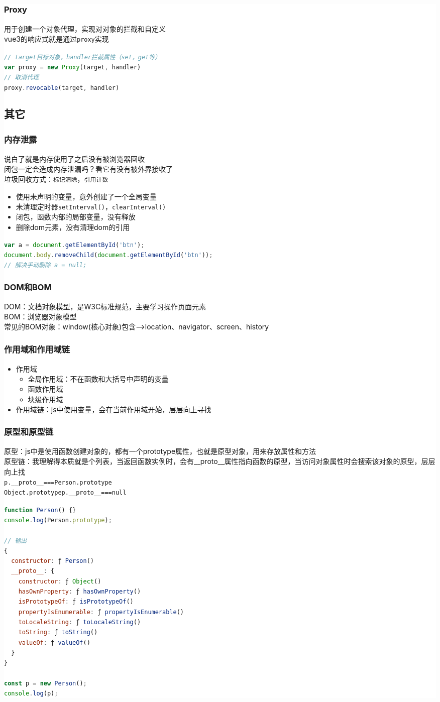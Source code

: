 ### Proxy
用于创建一个对象代理，实现对对象的拦截和自定义   
vue3的响应式就是通过```proxy```实现
```js
// target目标对象，handler拦截属性（set，get等）
var proxy = new Proxy(target, handler)
// 取消代理
proxy.revocable(target, handler)
```

## 其它
### 内存泄露
说白了就是内存使用了之后没有被浏览器回收   
闭包一定会造成内存泄漏吗？看它有没有被外界接收了   
垃圾回收方式：```标记清除```，```引用计数```   

* 使用未声明的变量，意外创建了一个全局变量
* 未清理定时器```setInterval()```，```clearInterval()```
* 闭包，函数内部的局部变量，没有释放
* 删除dom元素，没有清理dom的引用
```js
var a = document.getElementById('btn');
document.body.removeChild(document.getElementById('btn'));
// 解决手动删除 a = null;
```

### DOM和BOM
DOM：文档对象模型，是W3C标准规范，主要学习操作页面元素   
BOM：浏览器对象模型   
常见的BOM对象：window(核心对象)包含-->location、navigator、screen、history

### 作用域和作用域链
* 作用域
  * 全局作用域：不在函数和大括号中声明的变量
  * 函数作用域
  * 块级作用域
* 作用域链：js中使用变量，会在当前作用域开始，层层向上寻找

### 原型和原型链
原型：js中是使用函数创建对象的，都有一个prototype属性，也就是原型对象，用来存放属性和方法   
原型链：我理解得本质就是个列表，当返回函数实例时，会有__proto__属性指向函数的原型，当访问对象属性时会搜索该对象的原型，层层向上找   
```p.__proto__===Person.prototype```   
```Object.prototypep.__proto__===null```
```js
function Person() {}
console.log(Person.prototype);

// 输出
{
  constructor: ƒ Person()
  __proto__: {
    constructor: ƒ Object()
    hasOwnProperty: ƒ hasOwnProperty()
    isPrototypeOf: ƒ isPrototypeOf()
    propertyIsEnumerable: ƒ propertyIsEnumerable()
    toLocaleString: ƒ toLocaleString()
    toString: ƒ toString()
    valueOf: ƒ valueOf()
  }
}

const p = new Person();
console.log(p);
```